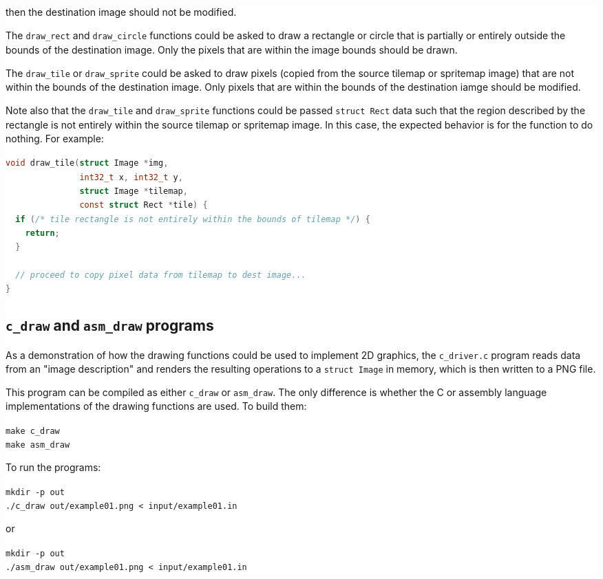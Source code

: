 then the destination image should not be modified.

The `draw_rect` and `draw_circle` functions could be asked to draw a rectangle
or circle that is partially or entirely outside the bounds of the destination
image. Only the pixels that are within the image bounds should be drawn.

The `draw_tile` or `draw_sprite` could be asked to draw pixels (copied
from the source tilemap or spritemap image) that are not within the bounds
of the destination image. Only pixels that are within the bounds of the
destination iamge should be modified.

Note also that the `draw_tile` and `draw_sprite` functions could be
passed `struct Rect` data such that the region described by the
rectangle is not entirely within the source tilemap or spritemap
image. In this case, the expected behavior is for the function to do
nothing. For example:

```c
void draw_tile(struct Image *img,
               int32_t x, int32_t y,
               struct Image *tilemap,
               const struct Rect *tile) {
  if (/* tile rectangle is not entirely within the bounds of tilemap */) {
    return;
  }

  // proceed to copy pixel data from tilemap to dest image...
}
```

## `c_draw` and `asm_draw` programs

As a demonstration of how the drawing functions could be used to implement
2D graphics, the `c_driver.c` program reads data from an "image description"
and renders the resulting operations to a `struct Image` in memory,
which is then written to a PNG file.

This program can be compiled as either `c_draw` or `asm_draw`. The only
difference is whether the C or assembly language implementations of the
drawing functions are used. To build them:

```
make c_draw
make asm_draw
```

To run the programs:

```
mkdir -p out
./c_draw out/example01.png < input/example01.in
```

or

```
mkdir -p out
./asm_draw out/example01.png < input/example01.in
```
